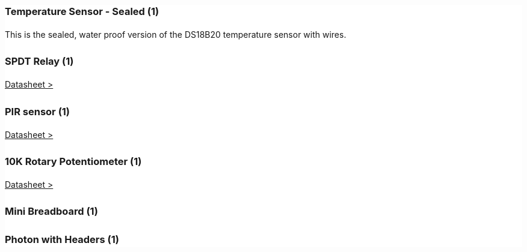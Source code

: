 ### Temperature Sensor - Sealed (1)
This is the sealed, water proof version of the DS18B20 temperature sensor with wires.

### SPDT Relay (1)
[Datasheet >]({{assets}}/datasheets/makerkit/spdt-relay.pdf)

### PIR sensor (1)
[Datasheet >]({{assets}}/datasheets/makerkit/pir-sensor.pdf)

### 10K Rotary Potentiometer (1)
[Datasheet >]({{assets}}/datasheets/makerkit/10k-pot.pdf)

### Mini Breadboard (1)

### Photon with Headers (1)




